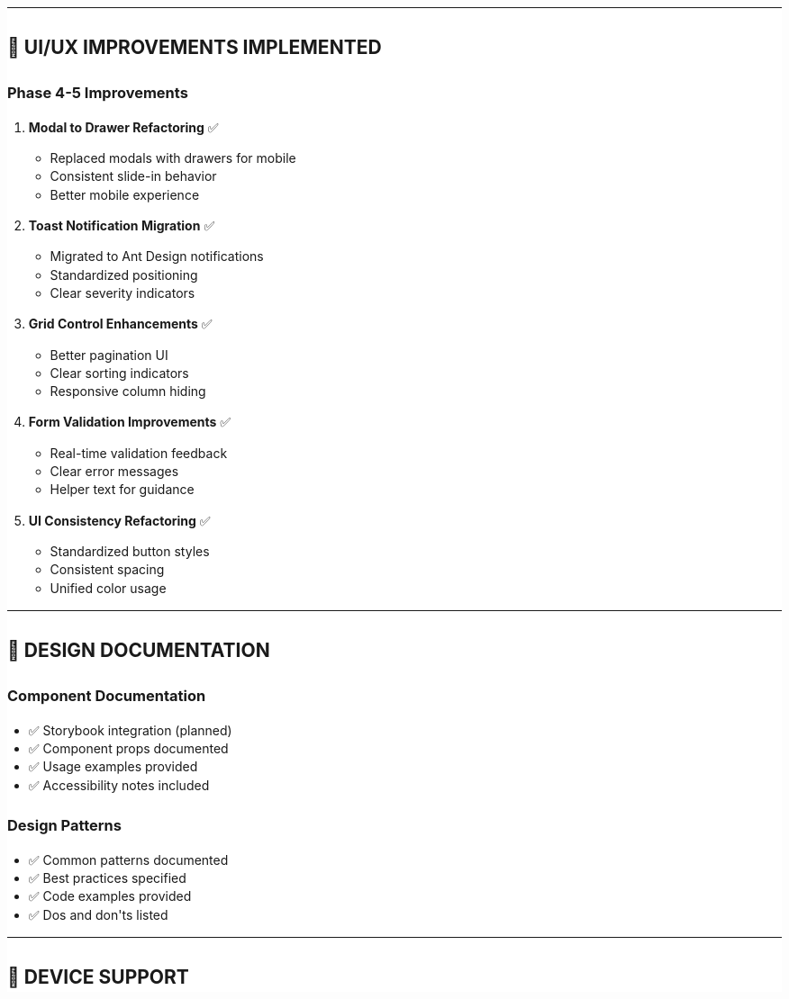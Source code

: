 
---

## 🎯 UI/UX IMPROVEMENTS IMPLEMENTED

### Phase 4-5 Improvements

1. **Modal to Drawer Refactoring** ✅
   - Replaced modals with drawers for mobile
   - Consistent slide-in behavior
   - Better mobile experience

2. **Toast Notification Migration** ✅
   - Migrated to Ant Design notifications
   - Standardized positioning
   - Clear severity indicators

3. **Grid Control Enhancements** ✅
   - Better pagination UI
   - Clear sorting indicators
   - Responsive column hiding

4. **Form Validation Improvements** ✅
   - Real-time validation feedback
   - Clear error messages
   - Helper text for guidance

5. **UI Consistency Refactoring** ✅
   - Standardized button styles
   - Consistent spacing
   - Unified color usage

---

## 🎨 DESIGN DOCUMENTATION

### Component Documentation
- ✅ Storybook integration (planned)
- ✅ Component props documented
- ✅ Usage examples provided
- ✅ Accessibility notes included

### Design Patterns
- ✅ Common patterns documented
- ✅ Best practices specified
- ✅ Code examples provided
- ✅ Dos and don'ts listed

---

## 📱 DEVICE SUPPORT
